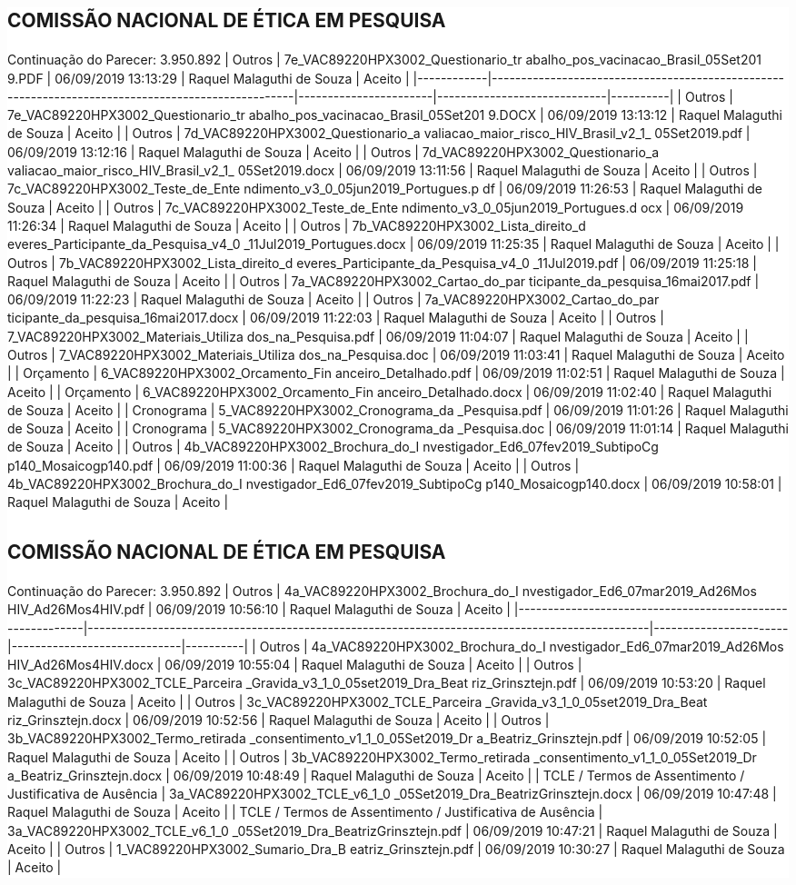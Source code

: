 ## COMISSÃO NACIONAL DE ÉTICA EM PESQUISA

Continuação do Parecer: 3.950.892
| Outros     | 7e_VAC89220HPX3002_Questionario_tr abalho_pos_vacinacao_Brasil_05Set201 9.PDF                     | 06/09/2019 13:13:29   | Raquel Malaguthi de Souza   | Aceito   |
|------------|---------------------------------------------------------------------------------------------------|-----------------------|-----------------------------|----------|
| Outros     | 7e_VAC89220HPX3002_Questionario_tr abalho_pos_vacinacao_Brasil_05Set201 9.DOCX                    | 06/09/2019 13:13:12   | Raquel Malaguthi de Souza   | Aceito   |
| Outros     | 7d_VAC89220HPX3002_Questionario_a valiacao_maior_risco_HIV_Brasil_v2_1_ 05Set2019.pdf             | 06/09/2019 13:12:16   | Raquel Malaguthi de Souza   | Aceito   |
| Outros     | 7d_VAC89220HPX3002_Questionario_a valiacao_maior_risco_HIV_Brasil_v2_1_ 05Set2019.docx            | 06/09/2019 13:11:56   | Raquel Malaguthi de Souza   | Aceito   |
| Outros     | 7c_VAC89220HPX3002_Teste_de_Ente ndimento_v3_0_05jun2019_Portugues.p df                           | 06/09/2019 11:26:53   | Raquel Malaguthi de Souza   | Aceito   |
| Outros     | 7c_VAC89220HPX3002_Teste_de_Ente ndimento_v3_0_05jun2019_Portugues.d ocx                          | 06/09/2019 11:26:34   | Raquel Malaguthi de Souza   | Aceito   |
| Outros     | 7b_VAC89220HPX3002_Lista_direito_d everes_Participante_da_Pesquisa_v4_0 _11Jul2019_Portugues.docx | 06/09/2019 11:25:35   | Raquel Malaguthi de Souza   | Aceito   |
| Outros     | 7b_VAC89220HPX3002_Lista_direito_d everes_Participante_da_Pesquisa_v4_0 _11Jul2019.pdf            | 06/09/2019 11:25:18   | Raquel Malaguthi de Souza   | Aceito   |
| Outros     | 7a_VAC89220HPX3002_Cartao_do_par ticipante_da_pesquisa_16mai2017.pdf                              | 06/09/2019 11:22:23   | Raquel Malaguthi de Souza   | Aceito   |
| Outros     | 7a_VAC89220HPX3002_Cartao_do_par ticipante_da_pesquisa_16mai2017.docx                             | 06/09/2019 11:22:03   | Raquel Malaguthi de Souza   | Aceito   |
| Outros     | 7_VAC89220HPX3002_Materiais_Utiliza dos_na_Pesquisa.pdf                                           | 06/09/2019 11:04:07   | Raquel Malaguthi de Souza   | Aceito   |
| Outros     | 7_VAC89220HPX3002_Materiais_Utiliza dos_na_Pesquisa.doc                                           | 06/09/2019 11:03:41   | Raquel Malaguthi de Souza   | Aceito   |
| Orçamento  | 6_VAC89220HPX3002_Orcamento_Fin anceiro_Detalhado.pdf                                             | 06/09/2019 11:02:51   | Raquel Malaguthi de Souza   | Aceito   |
| Orçamento  | 6_VAC89220HPX3002_Orcamento_Fin anceiro_Detalhado.docx                                            | 06/09/2019 11:02:40   | Raquel Malaguthi de Souza   | Aceito   |
| Cronograma | 5_VAC89220HPX3002_Cronograma_da _Pesquisa.pdf                                                     | 06/09/2019 11:01:26   | Raquel Malaguthi de Souza   | Aceito   |
| Cronograma | 5_VAC89220HPX3002_Cronograma_da _Pesquisa.doc                                                     | 06/09/2019 11:01:14   | Raquel Malaguthi de Souza   | Aceito   |
| Outros     | 4b_VAC89220HPX3002_Brochura_do_I nvestigador_Ed6_07fev2019_SubtipoCg p140_Mosaicogp140.pdf        | 06/09/2019 11:00:36   | Raquel Malaguthi de Souza   | Aceito   |
| Outros     | 4b_VAC89220HPX3002_Brochura_do_I nvestigador_Ed6_07fev2019_SubtipoCg p140_Mosaicogp140.docx       | 06/09/2019 10:58:01   | Raquel Malaguthi de Souza   | Aceito   |

## COMISSÃO NACIONAL DE ÉTICA EM PESQUISA

Continuação do Parecer: 3.950.892
| Outros                                                    | 4a_VAC89220HPX3002_Brochura_do_I nvestigador_Ed6_07mar2019_Ad26Mos HIV_Ad26Mos4HIV.pdf         | 06/09/2019 10:56:10   | Raquel Malaguthi de Souza   | Aceito   |
|-----------------------------------------------------------|------------------------------------------------------------------------------------------------|-----------------------|-----------------------------|----------|
| Outros                                                    | 4a_VAC89220HPX3002_Brochura_do_I nvestigador_Ed6_07mar2019_Ad26Mos HIV_Ad26Mos4HIV.docx        | 06/09/2019 10:55:04   | Raquel Malaguthi de Souza   | Aceito   |
| Outros                                                    | 3c_VAC89220HPX3002_TCLE_Parceira _Gravida_v3_1_0_05set2019_Dra_Beat riz_Grinsztejn.pdf         | 06/09/2019 10:53:20   | Raquel Malaguthi de Souza   | Aceito   |
| Outros                                                    | 3c_VAC89220HPX3002_TCLE_Parceira _Gravida_v3_1_0_05set2019_Dra_Beat riz_Grinsztejn.docx        | 06/09/2019 10:52:56   | Raquel Malaguthi de Souza   | Aceito   |
| Outros                                                    | 3b_VAC89220HPX3002_Termo_retirada _consentimento_v1_1_0_05Set2019_Dr a_Beatriz_Grinsztejn.pdf  | 06/09/2019 10:52:05   | Raquel Malaguthi de Souza   | Aceito   |
| Outros                                                    | 3b_VAC89220HPX3002_Termo_retirada _consentimento_v1_1_0_05Set2019_Dr a_Beatriz_Grinsztejn.docx | 06/09/2019 10:48:49   | Raquel Malaguthi de Souza   | Aceito   |
| TCLE / Termos de Assentimento / Justificativa de Ausência | 3a_VAC89220HPX3002_TCLE_v6_1_0 _05Set2019_Dra_BeatrizGrinsztejn.docx                           | 06/09/2019 10:47:48   | Raquel Malaguthi de Souza   | Aceito   |
| TCLE / Termos de Assentimento / Justificativa de Ausência | 3a_VAC89220HPX3002_TCLE_v6_1_0 _05Set2019_Dra_BeatrizGrinsztejn.pdf                            | 06/09/2019 10:47:21   | Raquel Malaguthi de Souza   | Aceito   |
| Outros                                                    | 1_VAC89220HPX3002_Sumario_Dra_B eatriz_Grinsztejn.pdf                                          | 06/09/2019 10:30:27   | Raquel Malaguthi de Souza   | Aceito   |